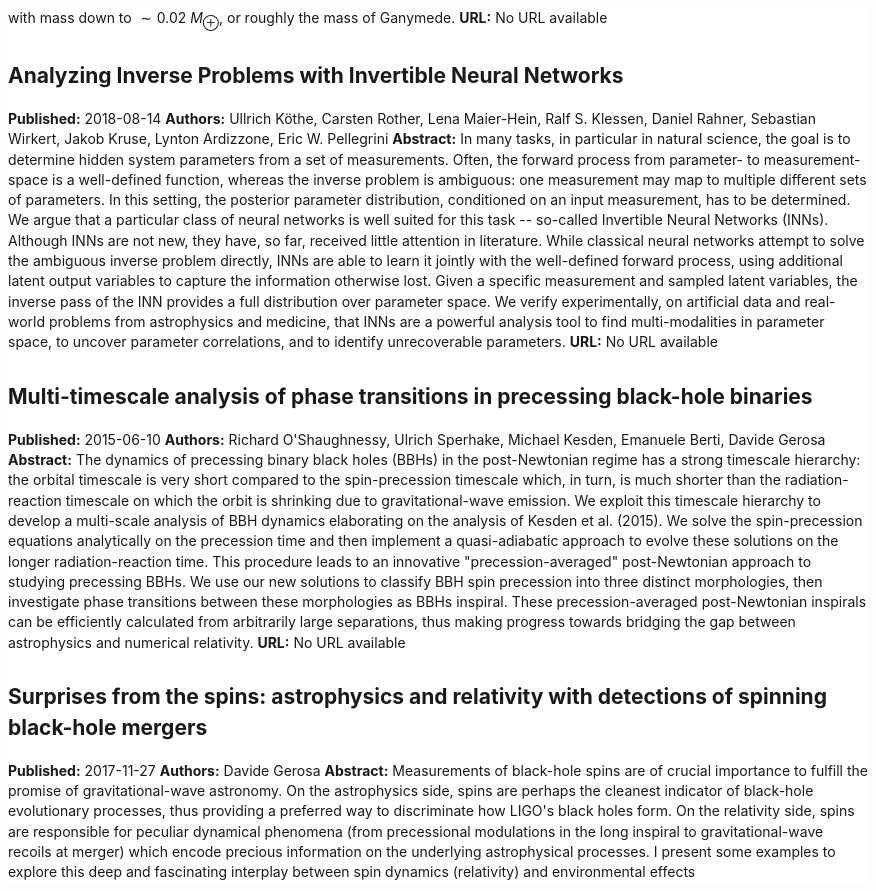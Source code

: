 with mass down to ${\sim}0.02~M_{\oplus}$, or roughly the mass of Ganymede.
**URL:** No URL available

## Analyzing Inverse Problems with Invertible Neural Networks
**Published:** 2018-08-14
**Authors:** Ullrich Köthe, Carsten Rother, Lena Maier-Hein, Ralf S. Klessen, Daniel Rahner, Sebastian Wirkert, Jakob Kruse, Lynton Ardizzone, Eric W. Pellegrini
**Abstract:** In many tasks, in particular in natural science, the goal is to determine
hidden system parameters from a set of measurements. Often, the forward process
from parameter- to measurement-space is a well-defined function, whereas the
inverse problem is ambiguous: one measurement may map to multiple different
sets of parameters. In this setting, the posterior parameter distribution,
conditioned on an input measurement, has to be determined. We argue that a
particular class of neural networks is well suited for this task -- so-called
Invertible Neural Networks (INNs). Although INNs are not new, they have, so
far, received little attention in literature. While classical neural networks
attempt to solve the ambiguous inverse problem directly, INNs are able to learn
it jointly with the well-defined forward process, using additional latent
output variables to capture the information otherwise lost. Given a specific
measurement and sampled latent variables, the inverse pass of the INN provides
a full distribution over parameter space. We verify experimentally, on
artificial data and real-world problems from astrophysics and medicine, that
INNs are a powerful analysis tool to find multi-modalities in parameter space,
to uncover parameter correlations, and to identify unrecoverable parameters.
**URL:** No URL available

## Multi-timescale analysis of phase transitions in precessing black-hole binaries
**Published:** 2015-06-10
**Authors:** Richard O'Shaughnessy, Ulrich Sperhake, Michael Kesden, Emanuele Berti, Davide Gerosa
**Abstract:** The dynamics of precessing binary black holes (BBHs) in the post-Newtonian
regime has a strong timescale hierarchy: the orbital timescale is very short
compared to the spin-precession timescale which, in turn, is much shorter than
the radiation-reaction timescale on which the orbit is shrinking due to
gravitational-wave emission. We exploit this timescale hierarchy to develop a
multi-scale analysis of BBH dynamics elaborating on the analysis of Kesden et
al. (2015). We solve the spin-precession equations analytically on the
precession time and then implement a quasi-adiabatic approach to evolve these
solutions on the longer radiation-reaction time. This procedure leads to an
innovative "precession-averaged" post-Newtonian approach to studying precessing
BBHs. We use our new solutions to classify BBH spin precession into three
distinct morphologies, then investigate phase transitions between these
morphologies as BBHs inspiral. These precession-averaged post-Newtonian
inspirals can be efficiently calculated from arbitrarily large separations,
thus making progress towards bridging the gap between astrophysics and
numerical relativity.
**URL:** No URL available

## Surprises from the spins: astrophysics and relativity with detections of spinning black-hole mergers
**Published:** 2017-11-27
**Authors:** Davide Gerosa
**Abstract:** Measurements of black-hole spins are of crucial importance to fulfill the
promise of gravitational-wave astronomy. On the astrophysics side, spins are
perhaps the cleanest indicator of black-hole evolutionary processes, thus
providing a preferred way to discriminate how LIGO's black holes form. On the
relativity side, spins are responsible for peculiar dynamical phenomena (from
precessional modulations in the long inspiral to gravitational-wave recoils at
merger) which encode precious information on the underlying astrophysical
processes. I present some examples to explore this deep and fascinating
interplay between spin dynamics (relativity) and environmental effects